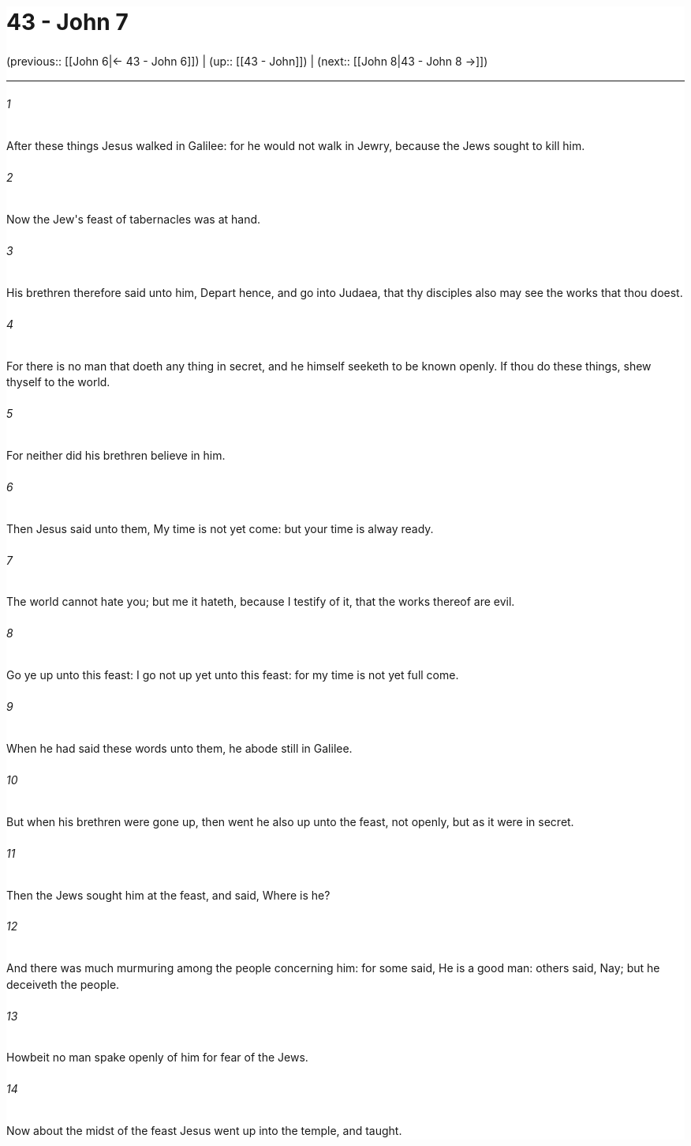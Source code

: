 # 43 - John 7

(previous:: [[John 6|← 43 - John 6]]) | (up:: [[43 - John]]) | (next:: [[John 8|43 - John 8 →]])

***


###### 1 
After these things Jesus walked in Galilee: for he would not walk in Jewry, because the Jews sought to kill him. 

###### 2 
Now the Jew's feast of tabernacles was at hand. 

###### 3 
His brethren therefore said unto him, Depart hence, and go into Judaea, that thy disciples also may see the works that thou doest. 

###### 4 
For there is no man that doeth any thing in secret, and he himself seeketh to be known openly. If thou do these things, shew thyself to the world. 

###### 5 
For neither did his brethren believe in him. 

###### 6 
Then Jesus said unto them, My time is not yet come: but your time is alway ready. 

###### 7 
The world cannot hate you; but me it hateth, because I testify of it, that the works thereof are evil. 

###### 8 
Go ye up unto this feast: I go not up yet unto this feast: for my time is not yet full come. 

###### 9 
When he had said these words unto them, he abode still in Galilee. 

###### 10 
But when his brethren were gone up, then went he also up unto the feast, not openly, but as it were in secret. 

###### 11 
Then the Jews sought him at the feast, and said, Where is he? 

###### 12 
And there was much murmuring among the people concerning him: for some said, He is a good man: others said, Nay; but he deceiveth the people. 

###### 13 
Howbeit no man spake openly of him for fear of the Jews. 

###### 14 
Now about the midst of the feast Jesus went up into the temple, and taught. 
